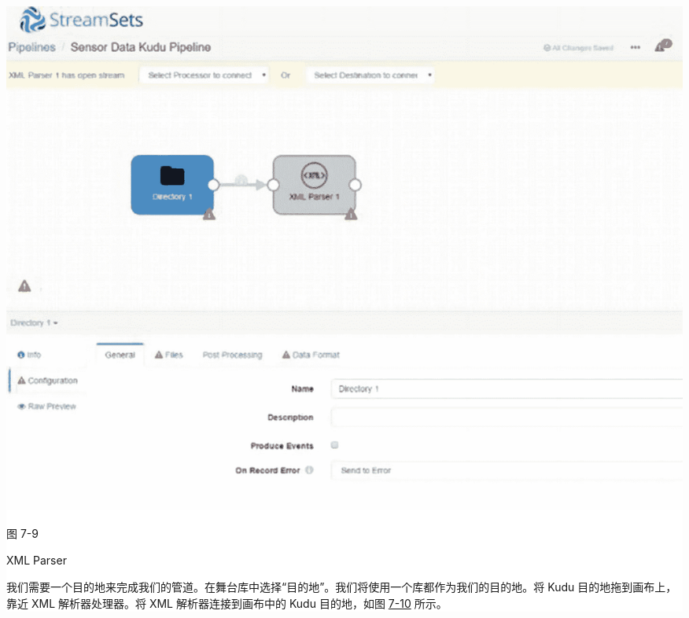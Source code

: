![A456459_1_En_7_Fig9_HTML.jpg](img/A456459_1_En_7_Fig9_HTML.jpg)

图 7-9

XML Parser

我们需要一个目的地来完成我们的管道。在舞台库中选择“目的地”。我们将使用一个库都作为我们的目的地。将 Kudu 目的地拖到画布上，靠近 XML 解析器处理器。将 XML 解析器连接到画布中的 Kudu 目的地，如图 [7-10](#Fig10) 所示。
